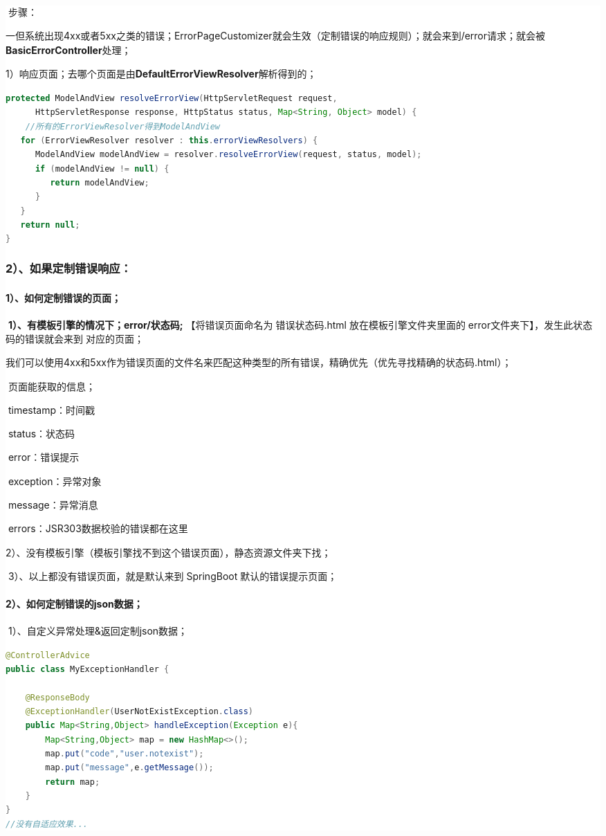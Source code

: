 

​	步骤：

​		一但系统出现4xx或者5xx之类的错误；ErrorPageCustomizer就会生效（定制错误的响应规则）；就会来到/error请求；就会被**BasicErrorController**处理；

​		1）响应页面；去哪个页面是由**DefaultErrorViewResolver**解析得到的；

```java
protected ModelAndView resolveErrorView(HttpServletRequest request,
      HttpServletResponse response, HttpStatus status, Map<String, Object> model) {
    //所有的ErrorViewResolver得到ModelAndView
   for (ErrorViewResolver resolver : this.errorViewResolvers) {
      ModelAndView modelAndView = resolver.resolveErrorView(request, status, model);
      if (modelAndView != null) {
         return modelAndView;
      }
   }
   return null;
}
```

### 2）、如果定制错误响应：

#### 	**1）、如何定制错误的页面；**

​			**1）、有模板引擎的情况下；error/状态码;** 【将错误页面命名为  错误状态码.html 放在模板引擎文件夹里面的 error文件夹下】，发生此状态码的错误就会来到  对应的页面；

​			我们可以使用4xx和5xx作为错误页面的文件名来匹配这种类型的所有错误，精确优先（优先寻找精确的状态码.html）；		

​			页面能获取的信息；

​				timestamp：时间戳

​				status：状态码

​				error：错误提示

​				exception：异常对象

​				message：异常消息

​				errors：JSR303数据校验的错误都在这里

​			2）、没有模板引擎（模板引擎找不到这个错误页面），静态资源文件夹下找；

​			3）、以上都没有错误页面，就是默认来到 SpringBoot 默认的错误提示页面；



#### 	2）、如何定制错误的json数据；

​		1）、自定义异常处理&返回定制json数据；

```java
@ControllerAdvice
public class MyExceptionHandler {

    @ResponseBody
    @ExceptionHandler(UserNotExistException.class)
    public Map<String,Object> handleException(Exception e){
        Map<String,Object> map = new HashMap<>();
        map.put("code","user.notexist");
        map.put("message",e.getMessage());
        return map;
    }
}
//没有自适应效果...
```
